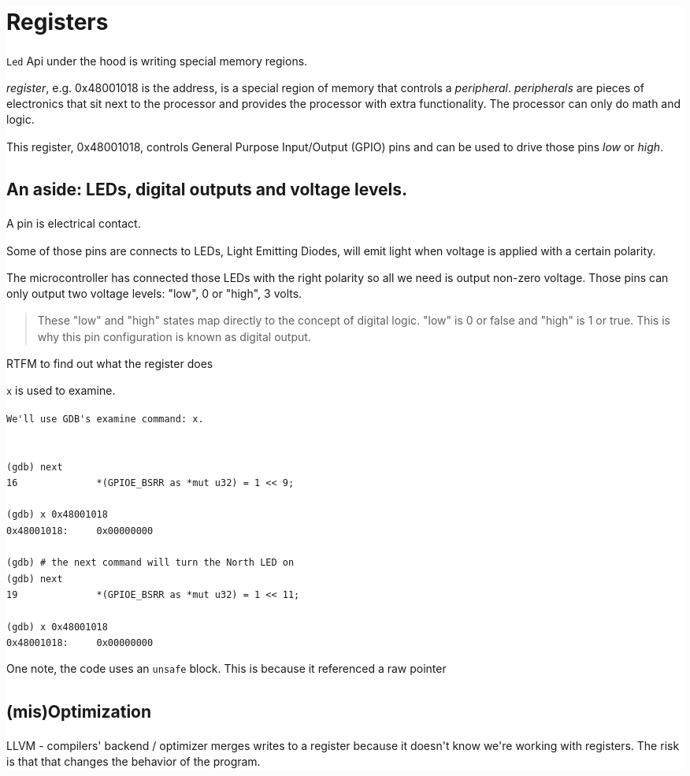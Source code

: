 # Registers

`Led` Api under the hood is writing special memory regions.

_register_, e.g. 0x48001018 is the address, is a special region of memory that controls 
a _peripheral_.
_peripherals_ are pieces of electronics that sit next to the processor and provides
the processor with extra functionality.  The processor can only do math and logic.

This register, 0x48001018, controls General Purpose Input/Output (GPIO) pins and can be used
to drive those pins _low_ or _high_.

## An aside: LEDs, digital outputs and voltage levels.

A pin is electrical contact.

Some of those pins are connects to LEDs, Light Emitting Diodes, will emit light
when voltage is applied with a certain polarity.

The microcontroller has connected those LEDs with the right polarity so all we need is output 
non-zero voltage.  Those pins can only output two voltage levels: "low", 0 or "high", 3 volts.

> These "low" and "high" states map directly to the concept of digital logic. "low" is 0 or false and "high" is 1 or true. This is why this pin configuration is known as digital output.

RTFM to find out what the register does

`x` is used to examine.  
```
We'll use GDB's examine command: x.


(gdb) next
16              *(GPIOE_BSRR as *mut u32) = 1 << 9;

(gdb) x 0x48001018
0x48001018:     0x00000000

(gdb) # the next command will turn the North LED on
(gdb) next
19              *(GPIOE_BSRR as *mut u32) = 1 << 11;

(gdb) x 0x48001018
0x48001018:     0x00000000
```


One note, the code uses an `unsafe` block.  This is because it referenced a raw pointer


## (mis)Optimization

LLVM - compilers' backend / optimizer merges writes to a register because it doesn't know we're working 
with registers.  The risk is that that changes the behavior of the program.
